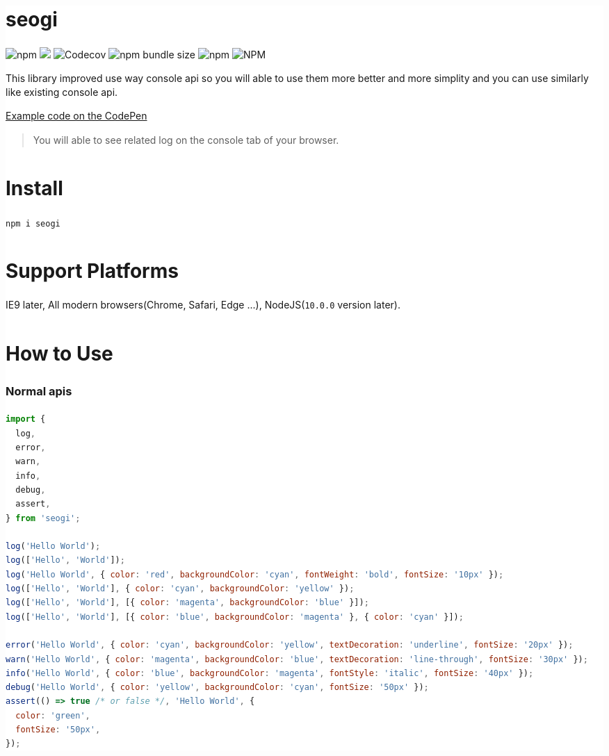 # seogi

![npm](https://img.shields.io/npm/v/seogi) [![](https://data.jsdelivr.com/v1/package/npm/seogi/badge)](https://www.jsdelivr.com/package/npm/seogi) ![Codecov](https://img.shields.io/codecov/c/github/mohwa/seogi) ![npm bundle size](https://img.shields.io/bundlephobia/min/seogi) ![npm](https://img.shields.io/npm/dm/seogi) ![NPM](https://img.shields.io/npm/l/seogi)

This library improved use way console api so you will able to use them more better and more simplity and you can use similarly like existing console api.

[Example code on the CodePen](https://codepen.io/yanione/pen/abZjRVj?editors=0011)

> You will able to see related log on the console tab of your browser.

# Install

```javascript
npm i seogi
```

# Support Platforms

IE9 later, All modern browsers(Chrome, Safari, Edge ...), NodeJS(`10.0.0` version later).

# How to Use

### Normal apis

```javascript
import {
  log,
  error,
  warn,
  info,
  debug,
  assert,
} from 'seogi';

log('Hello World');
log(['Hello', 'World']);
log('Hello World', { color: 'red', backgroundColor: 'cyan', fontWeight: 'bold', fontSize: '10px' });
log(['Hello', 'World'], { color: 'cyan', backgroundColor: 'yellow' });
log(['Hello', 'World'], [{ color: 'magenta', backgroundColor: 'blue' }]);
log(['Hello', 'World'], [{ color: 'blue', backgroundColor: 'magenta' }, { color: 'cyan' }]);

error('Hello World', { color: 'cyan', backgroundColor: 'yellow', textDecoration: 'underline', fontSize: '20px' });
warn('Hello World', { color: 'magenta', backgroundColor: 'blue', textDecoration: 'line-through', fontSize: '30px' });
info('Hello World', { color: 'blue', backgroundColor: 'magenta', fontStyle: 'italic', fontSize: '40px' });
debug('Hello World', { color: 'yellow', backgroundColor: 'cyan', fontSize: '50px' });
assert(() => true /* or false */, 'Hello World', {
  color: 'green',
  fontSize: '50px',
});
```
